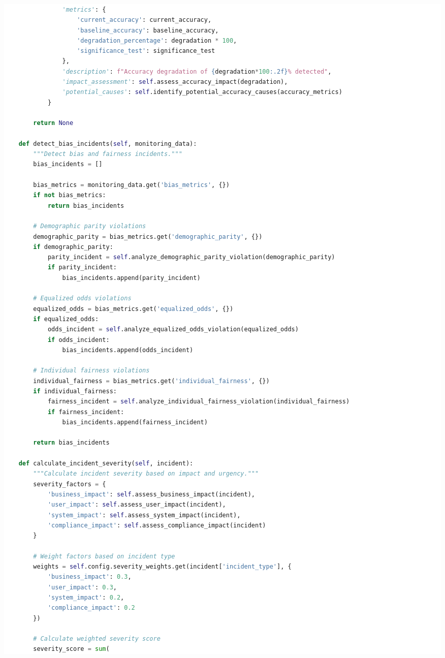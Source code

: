 ```python
                'metrics': {
                    'current_accuracy': current_accuracy,
                    'baseline_accuracy': baseline_accuracy,
                    'degradation_percentage': degradation * 100,
                    'significance_test': significance_test
                },
                'description': f"Accuracy degradation of {degradation*100:.2f}% detected",
                'impact_assessment': self.assess_accuracy_impact(degradation),
                'potential_causes': self.identify_potential_accuracy_causes(accuracy_metrics)
            }
        
        return None
    
    def detect_bias_incidents(self, monitoring_data):
        """Detect bias and fairness incidents."""
        bias_incidents = []
        
        bias_metrics = monitoring_data.get('bias_metrics', {})
        if not bias_metrics:
            return bias_incidents
        
        # Demographic parity violations
        demographic_parity = bias_metrics.get('demographic_parity', {})
        if demographic_parity:
            parity_incident = self.analyze_demographic_parity_violation(demographic_parity)
            if parity_incident:
                bias_incidents.append(parity_incident)
        
        # Equalized odds violations
        equalized_odds = bias_metrics.get('equalized_odds', {})
        if equalized_odds:
            odds_incident = self.analyze_equalized_odds_violation(equalized_odds)
            if odds_incident:
                bias_incidents.append(odds_incident)
        
        # Individual fairness violations
        individual_fairness = bias_metrics.get('individual_fairness', {})
        if individual_fairness:
            fairness_incident = self.analyze_individual_fairness_violation(individual_fairness)
            if fairness_incident:
                bias_incidents.append(fairness_incident)
        
        return bias_incidents
    
    def calculate_incident_severity(self, incident):
        """Calculate incident severity based on impact and urgency."""
        severity_factors = {
            'business_impact': self.assess_business_impact(incident),
            'user_impact': self.assess_user_impact(incident),
            'system_impact': self.assess_system_impact(incident),
            'compliance_impact': self.assess_compliance_impact(incident)
        }
        
        # Weight factors based on incident type
        weights = self.config.severity_weights.get(incident['incident_type'], {
            'business_impact': 0.3,
            'user_impact': 0.3,
            'system_impact': 0.2,
            'compliance_impact': 0.2
        })
        
        # Calculate weighted severity score
        severity_score = sum(
```
